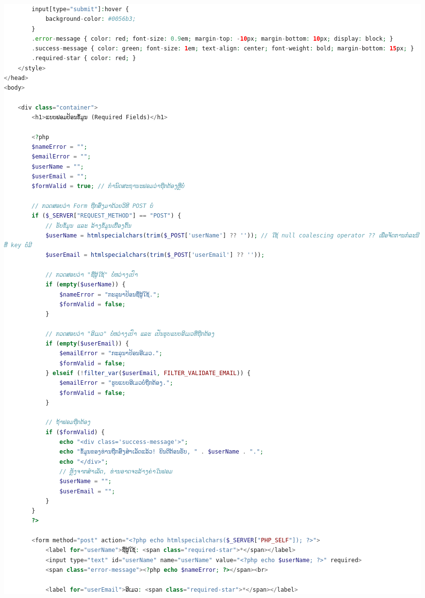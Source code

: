 ```php
        input[type="submit"]:hover {
            background-color: #0056b3;
        }
        .error-message { color: red; font-size: 0.9em; margin-top: -10px; margin-bottom: 10px; display: block; }
        .success-message { color: green; font-size: 1em; text-align: center; font-weight: bold; margin-bottom: 15px; }
        .required-star { color: red; }
    </style>
</head>
<body>

    <div class="container">
        <h1>ແບບຟອມປ້ອນຂໍ້ມູນ (Required Fields)</h1>

        <?php
        $nameError = "";
        $emailError = "";
        $userName = "";
        $userEmail = "";
        $formValid = true; // ກໍານົດສະຖານະຟອມວ່າຖືກຕ້ອງຫຼືບໍ່

        // ກວດສອບວ່າ Form ຖືກສົ່ງມາດ້ວຍວິທີ POST ບໍ
        if ($_SERVER["REQUEST_METHOD"] == "POST") {
            // ຮັບຂໍ້ມູນ ແລະ ລ້າງຂໍ້ມູນເບື້ອງຕົ້ນ
            $userName = htmlspecialchars(trim($_POST['userName'] ?? '')); // ໃຊ້ null coalescing operator ?? ເພື່ອຈັດການກໍລະນີທີ່ key ບໍ່ມີ
            $userEmail = htmlspecialchars(trim($_POST['userEmail'] ?? ''));

            // ກວດສອບວ່າ "ຊື່ຜູ້ໃຊ້" ບໍ່ຫວ່າງເປົ່າ
            if (empty($userName)) {
                $nameError = "ກະລຸນາປ້ອນຊື່ຜູ້ໃຊ້.";
                $formValid = false;
            }

            // ກວດສອບວ່າ "ອີເມວ" ບໍ່ຫວ່າງເປົ່າ ແລະ ເປັນຮູບແບບອີເມວທີ່ຖືກຕ້ອງ
            if (empty($userEmail)) {
                $emailError = "ກະລຸນາປ້ອນອີເມວ.";
                $formValid = false;
            } elseif (!filter_var($userEmail, FILTER_VALIDATE_EMAIL)) {
                $emailError = "ຮູບແບບອີເມວບໍ່ຖືກຕ້ອງ.";
                $formValid = false;
            }

            // ຖ້າຟອມຖືກຕ້ອງ
            if ($formValid) {
                echo "<div class='success-message'>";
                echo "ຂໍ້ມູນຂອງທ່ານຖືກສົ່ງສໍາເລັດແລ້ວ! ຍິນດີຕ້ອນຮັບ, " . $userName . ".";
                echo "</div>";
                // ຫຼັງຈາກສໍາເລັດ, ທ່ານອາດຈະລ້າງຄ່າໃນຟອມ
                $userName = "";
                $userEmail = "";
            }
        }
        ?>

        <form method="post" action="<?php echo htmlspecialchars($_SERVER["PHP_SELF"]); ?>">
            <label for="userName">ຊື່ຜູ້ໃຊ້: <span class="required-star">*</span></label>
            <input type="text" id="userName" name="userName" value="<?php echo $userName; ?>" required>
            <span class="error-message"><?php echo $nameError; ?></span><br>

            <label for="userEmail">ອີເມວ: <span class="required-star">*</span></label>
```